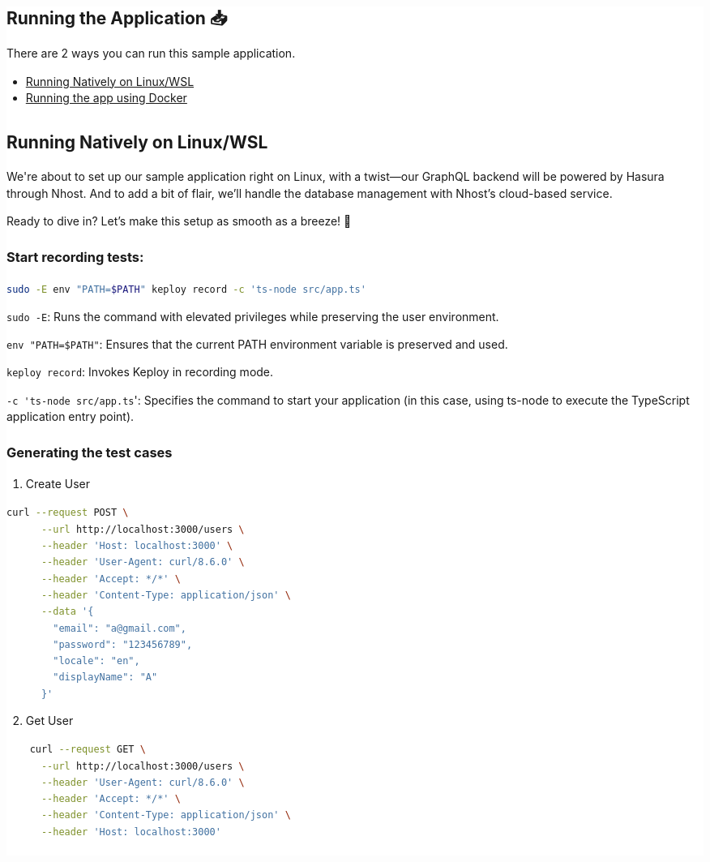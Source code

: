 ## Running the Application 📥

There are 2 ways you can run this sample application.

- [Running Natively on Linux/WSL](#running-natively-on-linuxwsl)
- [Running the app using Docker](#running-the-app-using-docker)


## Running Natively on Linux/WSL

 We're about to set up our sample application right on Linux, with a twist—our GraphQL backend will be powered by Hasura through Nhost. And to add a bit of flair, we’ll handle the database management with Nhost’s cloud-based service.

Ready to dive in? Let’s make this setup as smooth as a breeze! 🌟

### Start recording tests:

```bash
sudo -E env "PATH=$PATH" keploy record -c 'ts-node src/app.ts'
```

`sudo -E`: Runs the command with elevated privileges while preserving the user environment.

`env "PATH=$PATH"`: Ensures that the current PATH environment variable is preserved and used.

`keploy record`: Invokes Keploy in recording mode.

`-c 'ts-node src/app.ts`': Specifies the command to start your application (in this case, using ts-node to execute the TypeScript application entry point).


### Generating the test cases

1. Create User

```bash
curl --request POST \
      --url http://localhost:3000/users \
      --header 'Host: localhost:3000' \
      --header 'User-Agent: curl/8.6.0' \
      --header 'Accept: */*' \
      --header 'Content-Type: application/json' \
      --data '{
        "email": "a@gmail.com",
        "password": "123456789",
        "locale": "en",
        "displayName": "A"
      }'
```

2. Get User

```bash
    curl --request GET \
      --url http://localhost:3000/users \
      --header 'User-Agent: curl/8.6.0' \
      --header 'Accept: */*' \
      --header 'Content-Type: application/json' \
      --header 'Host: localhost:3000'
      
```
